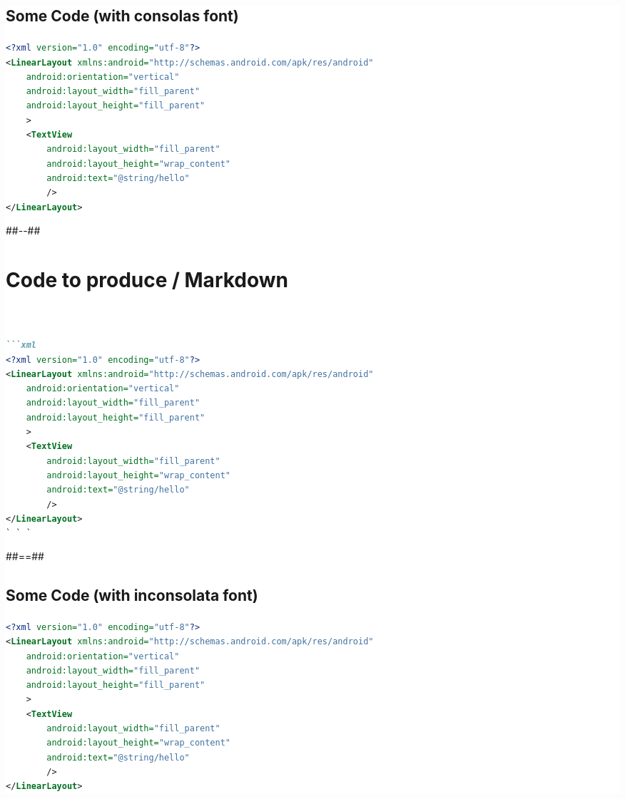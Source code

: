 ## Some Code (with consolas font)


```xml
<?xml version="1.0" encoding="utf-8"?>
<LinearLayout xmlns:android="http://schemas.android.com/apk/res/android"
    android:orientation="vertical"
    android:layout_width="fill_parent"
    android:layout_height="fill_parent"
    >
    <TextView
        android:layout_width="fill_parent"
        android:layout_height="wrap_content"
        android:text="@string/hello"
        />
</LinearLayout>
```


##--##



# Code to produce / Markdown

```markdown


```xml
<?xml version="1.0" encoding="utf-8"?>
<LinearLayout xmlns:android="http://schemas.android.com/apk/res/android"
    android:orientation="vertical"
    android:layout_width="fill_parent"
    android:layout_height="fill_parent"
    >
    <TextView
        android:layout_width="fill_parent"
        android:layout_height="wrap_content"
        android:text="@string/hello"
        />
</LinearLayout>
` ` `
```

##==##



## Some Code (with inconsolata font)


```xml
<?xml version="1.0" encoding="utf-8"?>
<LinearLayout xmlns:android="http://schemas.android.com/apk/res/android"
    android:orientation="vertical"
    android:layout_width="fill_parent"
    android:layout_height="fill_parent"
    >
    <TextView
        android:layout_width="fill_parent"
        android:layout_height="wrap_content"
        android:text="@string/hello"
        />
</LinearLayout>
```
